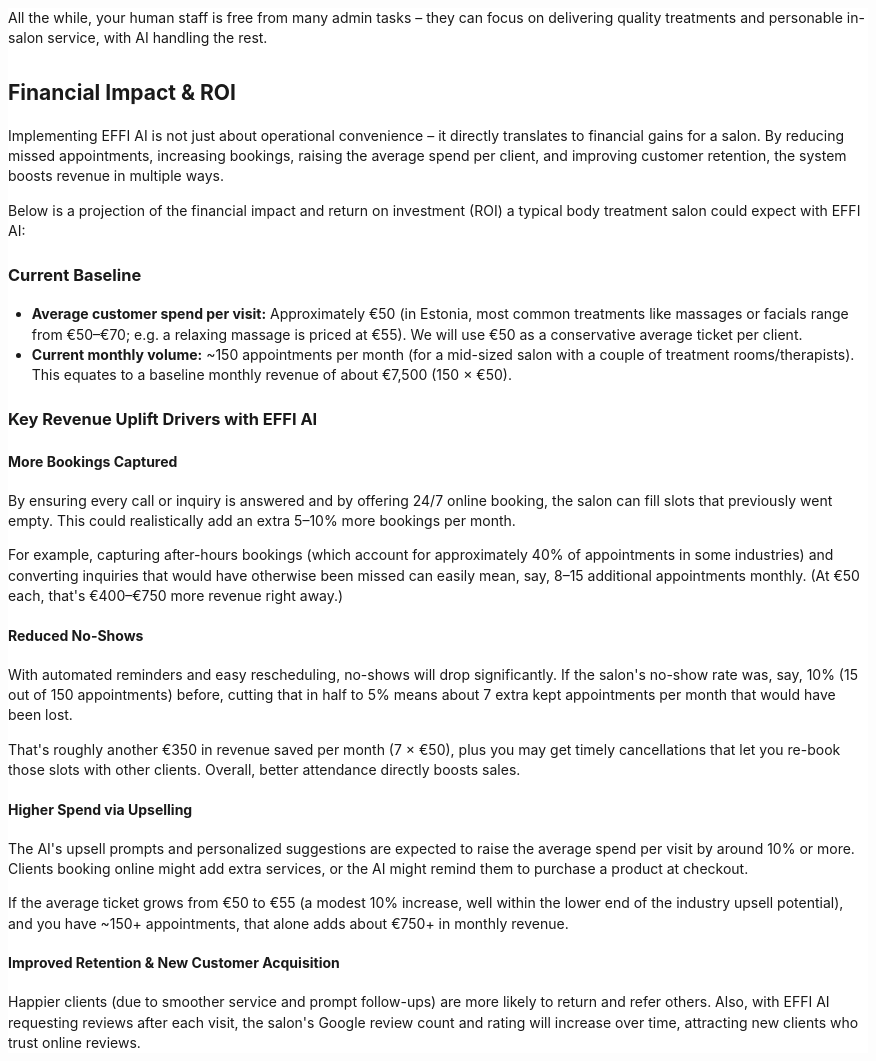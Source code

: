 All the while, your human staff is free from many admin tasks – they can focus on delivering quality treatments and personable in-salon service, with AI handling the rest.

## Financial Impact & ROI

Implementing EFFI AI is not just about operational convenience – it directly translates to financial gains for a salon. By reducing missed appointments, increasing bookings, raising the average spend per client, and improving customer retention, the system boosts revenue in multiple ways.

Below is a projection of the financial impact and return on investment (ROI) a typical body treatment salon could expect with EFFI AI:

### Current Baseline

- **Average customer spend per visit:** Approximately €50 (in Estonia, most common treatments like massages or facials range from €50–€70; e.g. a relaxing massage is priced at €55). We will use €50 as a conservative average ticket per client.
- **Current monthly volume:** ~150 appointments per month (for a mid-sized salon with a couple of treatment rooms/therapists). This equates to a baseline monthly revenue of about €7,500 (150 × €50).

### Key Revenue Uplift Drivers with EFFI AI

#### More Bookings Captured

By ensuring every call or inquiry is answered and by offering 24/7 online booking, the salon can fill slots that previously went empty. This could realistically add an extra 5–10% more bookings per month.

For example, capturing after-hours bookings (which account for approximately 40% of appointments in some industries) and converting inquiries that would have otherwise been missed can easily mean, say, 8–15 additional appointments monthly. (At €50 each, that's €400–€750 more revenue right away.)

#### Reduced No-Shows

With automated reminders and easy rescheduling, no-shows will drop significantly. If the salon's no-show rate was, say, 10% (15 out of 150 appointments) before, cutting that in half to 5% means about 7 extra kept appointments per month that would have been lost.

That's roughly another €350 in revenue saved per month (7 × €50), plus you may get timely cancellations that let you re-book those slots with other clients. Overall, better attendance directly boosts sales.

#### Higher Spend via Upselling

The AI's upsell prompts and personalized suggestions are expected to raise the average spend per visit by around 10% or more. Clients booking online might add extra services, or the AI might remind them to purchase a product at checkout.

If the average ticket grows from €50 to €55 (a modest 10% increase, well within the lower end of the industry upsell potential), and you have ~150+ appointments, that alone adds about €750+ in monthly revenue.

#### Improved Retention & New Customer Acquisition

Happier clients (due to smoother service and prompt follow-ups) are more likely to return and refer others. Also, with EFFI AI requesting reviews after each visit, the salon's Google review count and rating will increase over time, attracting new clients who trust online reviews.
